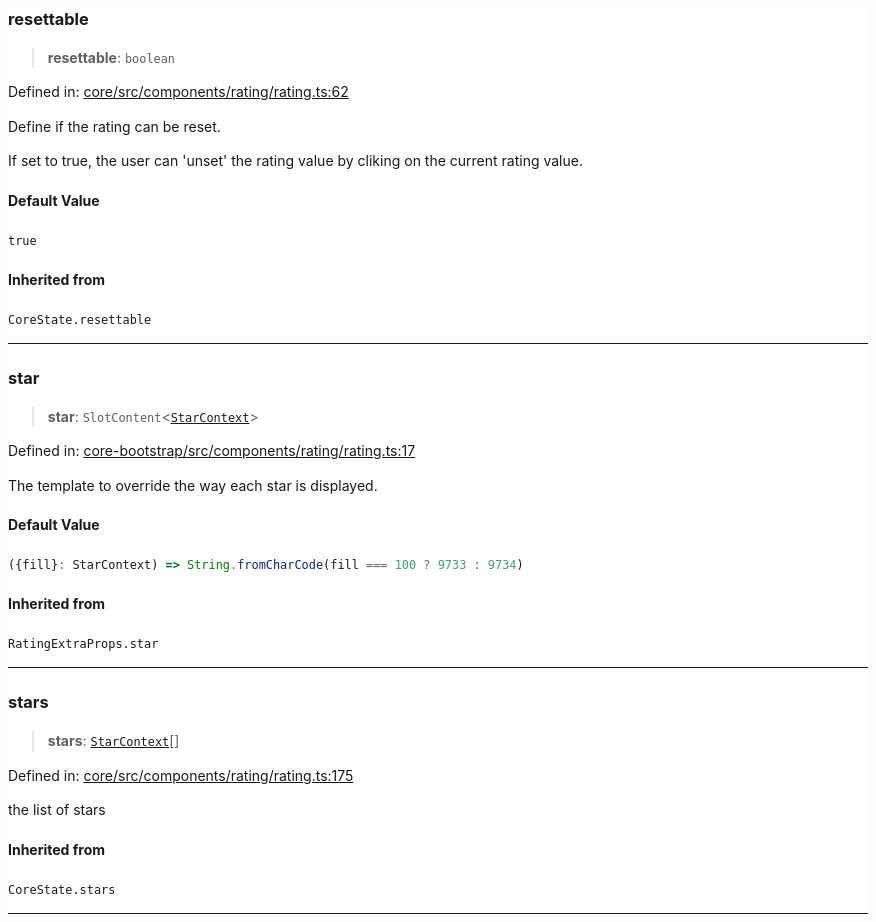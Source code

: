 ### resettable

> **resettable**: `boolean`

Defined in: [core/src/components/rating/rating.ts:62](https://github.com/AmadeusITGroup/AgnosUI/blob/0997e1581cda740da1a0ae7464206d0b8bff6d74/core/src/components/rating/rating.ts#L62)

Define if the rating can be reset.

If set to true, the user can 'unset' the rating value by cliking on the current rating value.

#### Default Value

`true`

#### Inherited from

`CoreState.resettable`

***

### star

> **star**: `SlotContent`\<[`StarContext`](StarContext.md)\>

Defined in: [core-bootstrap/src/components/rating/rating.ts:17](https://github.com/AmadeusITGroup/AgnosUI/blob/0997e1581cda740da1a0ae7464206d0b8bff6d74/core-bootstrap/src/components/rating/rating.ts#L17)

The template to override the way each star is displayed.

#### Default Value

```ts
({fill}: StarContext) => String.fromCharCode(fill === 100 ? 9733 : 9734)
```

#### Inherited from

`RatingExtraProps.star`

***

### stars

> **stars**: [`StarContext`](StarContext.md)[]

Defined in: [core/src/components/rating/rating.ts:175](https://github.com/AmadeusITGroup/AgnosUI/blob/0997e1581cda740da1a0ae7464206d0b8bff6d74/core/src/components/rating/rating.ts#L175)

the list of stars

#### Inherited from

`CoreState.stars`

***
